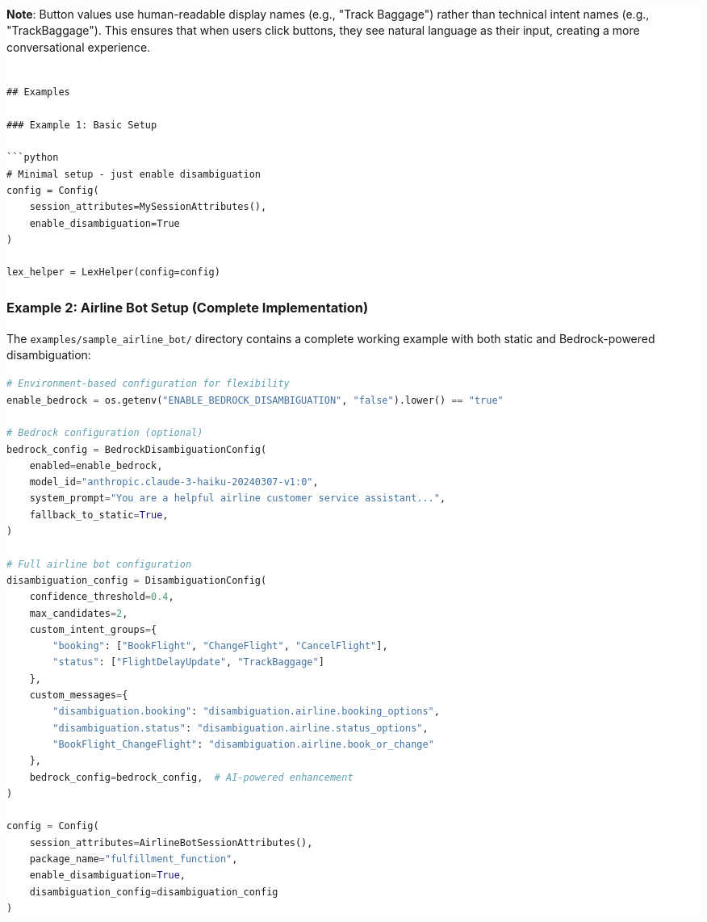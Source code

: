 **Note**: Button values use human-readable display names (e.g., "Track Baggage") rather than technical intent names (e.g., "TrackBaggage"). This ensures that when users click buttons, they see natural language as their input, creating a more conversational experience.
```

## Examples

### Example 1: Basic Setup

```python
# Minimal setup - just enable disambiguation
config = Config(
    session_attributes=MySessionAttributes(),
    enable_disambiguation=True
)

lex_helper = LexHelper(config=config)
```

### Example 2: Airline Bot Setup (Complete Implementation)

The `examples/sample_airline_bot/` directory contains a complete working example with both static and Bedrock-powered disambiguation:

```python
# Environment-based configuration for flexibility
enable_bedrock = os.getenv("ENABLE_BEDROCK_DISAMBIGUATION", "false").lower() == "true"

# Bedrock configuration (optional)
bedrock_config = BedrockDisambiguationConfig(
    enabled=enable_bedrock,
    model_id="anthropic.claude-3-haiku-20240307-v1:0",
    system_prompt="You are a helpful airline customer service assistant...",
    fallback_to_static=True,
)

# Full airline bot configuration
disambiguation_config = DisambiguationConfig(
    confidence_threshold=0.4,
    max_candidates=2,
    custom_intent_groups={
        "booking": ["BookFlight", "ChangeFlight", "CancelFlight"],
        "status": ["FlightDelayUpdate", "TrackBaggage"]
    },
    custom_messages={
        "disambiguation.booking": "disambiguation.airline.booking_options",
        "disambiguation.status": "disambiguation.airline.status_options",
        "BookFlight_ChangeFlight": "disambiguation.airline.book_or_change"
    },
    bedrock_config=bedrock_config,  # AI-powered enhancement
)

config = Config(
    session_attributes=AirlineBotSessionAttributes(),
    package_name="fulfillment_function",
    enable_disambiguation=True,
    disambiguation_config=disambiguation_config
)
```
